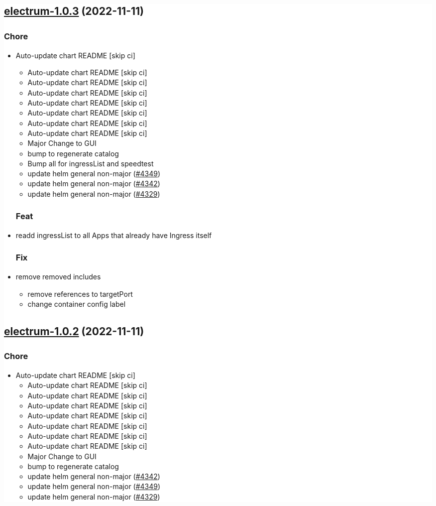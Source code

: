 ## [electrum-1.0.3](https://github.com/truecharts/charts/compare/electrum-0.0.35...electrum-1.0.3) (2022-11-11)

### Chore

- Auto-update chart README [skip ci]
  - Auto-update chart README [skip ci]
  - Auto-update chart README [skip ci]
  - Auto-update chart README [skip ci]
  - Auto-update chart README [skip ci]
  - Auto-update chart README [skip ci]
  - Auto-update chart README [skip ci]
  - Auto-update chart README [skip ci]
  - Major Change to GUI
  - bump to regenerate catalog
  - Bump all for ingressList and speedtest
  - update helm general non-major ([#4349](https://github.com/truecharts/charts/issues/4349))
  - update helm general non-major ([#4342](https://github.com/truecharts/charts/issues/4342))
  - update helm general non-major ([#4329](https://github.com/truecharts/charts/issues/4329))
  
  ### Feat

- readd ingressList to all Apps that already have Ingress itself
  
  ### Fix

- remove removed includes
  - remove references to targetPort
  - change container config label
  
  


## [electrum-1.0.2](https://github.com/truecharts/charts/compare/electrum-0.0.35...electrum-1.0.2) (2022-11-11)

### Chore

- Auto-update chart README [skip ci]
  - Auto-update chart README [skip ci]
  - Auto-update chart README [skip ci]
  - Auto-update chart README [skip ci]
  - Auto-update chart README [skip ci]
  - Auto-update chart README [skip ci]
  - Auto-update chart README [skip ci]
  - Auto-update chart README [skip ci]
  - Major Change to GUI
  - bump to regenerate catalog
  - update helm general non-major ([#4342](https://github.com/truecharts/charts/issues/4342))
  - update helm general non-major ([#4349](https://github.com/truecharts/charts/issues/4349))
  - update helm general non-major ([#4329](https://github.com/truecharts/charts/issues/4329))
  